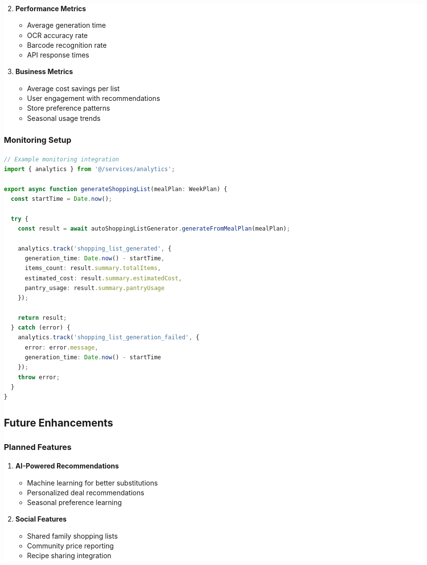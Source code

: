 2. **Performance Metrics**
   - Average generation time
   - OCR accuracy rate
   - Barcode recognition rate
   - API response times

3. **Business Metrics**
   - Average cost savings per list
   - User engagement with recommendations
   - Store preference patterns
   - Seasonal usage trends

### Monitoring Setup

```typescript
// Example monitoring integration
import { analytics } from '@/services/analytics';

export async function generateShoppingList(mealPlan: WeekPlan) {
  const startTime = Date.now();
  
  try {
    const result = await autoShoppingListGenerator.generateFromMealPlan(mealPlan);
    
    analytics.track('shopping_list_generated', {
      generation_time: Date.now() - startTime,
      items_count: result.summary.totalItems,
      estimated_cost: result.summary.estimatedCost,
      pantry_usage: result.summary.pantryUsage
    });
    
    return result;
  } catch (error) {
    analytics.track('shopping_list_generation_failed', {
      error: error.message,
      generation_time: Date.now() - startTime
    });
    throw error;
  }
}
```

## Future Enhancements

### Planned Features

1. **AI-Powered Recommendations**
   - Machine learning for better substitutions
   - Personalized deal recommendations
   - Seasonal preference learning

2. **Social Features**
   - Shared family shopping lists
   - Community price reporting
   - Recipe sharing integration
